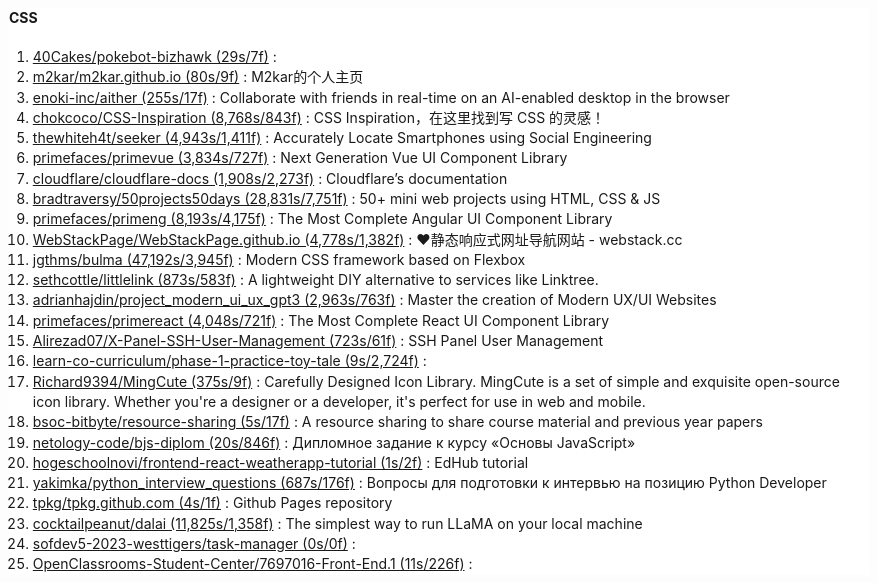 #### CSS
1. [40Cakes/pokebot-bizhawk (29s/7f)](https://github.com/40Cakes/pokebot-bizhawk) : 
2. [m2kar/m2kar.github.io (80s/9f)](https://github.com/m2kar/m2kar.github.io) : M2kar的个人主页
3. [enoki-inc/aither (255s/17f)](https://github.com/enoki-inc/aither) : Collaborate with friends in real-time on an AI-enabled desktop in the browser
4. [chokcoco/CSS-Inspiration (8,768s/843f)](https://github.com/chokcoco/CSS-Inspiration) : CSS Inspiration，在这里找到写 CSS 的灵感！
5. [thewhiteh4t/seeker (4,943s/1,411f)](https://github.com/thewhiteh4t/seeker) : Accurately Locate Smartphones using Social Engineering
6. [primefaces/primevue (3,834s/727f)](https://github.com/primefaces/primevue) : Next Generation Vue UI Component Library
7. [cloudflare/cloudflare-docs (1,908s/2,273f)](https://github.com/cloudflare/cloudflare-docs) : Cloudflare’s documentation
8. [bradtraversy/50projects50days (28,831s/7,751f)](https://github.com/bradtraversy/50projects50days) : 50+ mini web projects using HTML, CSS & JS
9. [primefaces/primeng (8,193s/4,175f)](https://github.com/primefaces/primeng) : The Most Complete Angular UI Component Library
10. [WebStackPage/WebStackPage.github.io (4,778s/1,382f)](https://github.com/WebStackPage/WebStackPage.github.io) : ❤️静态响应式网址导航网站 - webstack.cc
11. [jgthms/bulma (47,192s/3,945f)](https://github.com/jgthms/bulma) : Modern CSS framework based on Flexbox
12. [sethcottle/littlelink (873s/583f)](https://github.com/sethcottle/littlelink) : A lightweight DIY alternative to services like Linktree.
13. [adrianhajdin/project_modern_ui_ux_gpt3 (2,963s/763f)](https://github.com/adrianhajdin/project_modern_ui_ux_gpt3) : Master the creation of Modern UX/UI Websites
14. [primefaces/primereact (4,048s/721f)](https://github.com/primefaces/primereact) : The Most Complete React UI Component Library
15. [Alirezad07/X-Panel-SSH-User-Management (723s/61f)](https://github.com/Alirezad07/X-Panel-SSH-User-Management) : SSH Panel User Management
16. [learn-co-curriculum/phase-1-practice-toy-tale (9s/2,724f)](https://github.com/learn-co-curriculum/phase-1-practice-toy-tale) : 
17. [Richard9394/MingCute (375s/9f)](https://github.com/Richard9394/MingCute) : Carefully Designed Icon Library. MingCute is a set of simple and exquisite open-source icon library. Whether you're a designer or a developer, it's perfect for use in web and mobile.
18. [bsoc-bitbyte/resource-sharing (5s/17f)](https://github.com/bsoc-bitbyte/resource-sharing) : A resource sharing to share course material and previous year papers
19. [netology-code/bjs-diplom (20s/846f)](https://github.com/netology-code/bjs-diplom) : Дипломное задание к курсу «Основы JavaScript»
20. [hogeschoolnovi/frontend-react-weatherapp-tutorial (1s/2f)](https://github.com/hogeschoolnovi/frontend-react-weatherapp-tutorial) : EdHub tutorial
21. [yakimka/python_interview_questions (687s/176f)](https://github.com/yakimka/python_interview_questions) : Вопросы для подготовки к интервью на позицию Python Developer
22. [tpkg/tpkg.github.com (4s/1f)](https://github.com/tpkg/tpkg.github.com) : Github Pages repository
23. [cocktailpeanut/dalai (11,825s/1,358f)](https://github.com/cocktailpeanut/dalai) : The simplest way to run LLaMA on your local machine
24. [sofdev5-2023-westtigers/task-manager (0s/0f)](https://github.com/sofdev5-2023-westtigers/task-manager) : 
25. [OpenClassrooms-Student-Center/7697016-Front-End.1 (11s/226f)](https://github.com/OpenClassrooms-Student-Center/7697016-Front-End.1) : 
